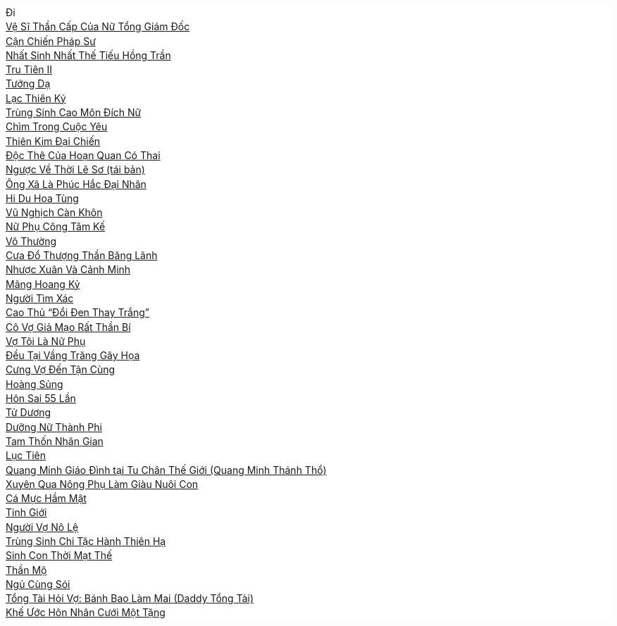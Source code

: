 Đi</a><br/><a href="https://github.com/quanluxury/truyenhot/tree/master/truyenhay/6758/" title="Vệ Sĩ Thần Cấp Của Nữ Tổng Giám Đốc">Vệ Sĩ Thần Cấp Của Nữ Tổng Giám Đốc</a><br/><a href="https://github.com/quanluxury/truyenhot/tree/master/truyenhay/16118/" title="Cận Chiến Pháp Sư">Cận Chiến Pháp Sư</a><br/><a href="https://github.com/quanluxury/truyenhot/tree/master/truyenhay/16888/" title="Nhất Sinh Nhất Thế Tiếu Hồng Trần">Nhất Sinh Nhất Thế Tiếu Hồng Trần</a><br/><a href="https://github.com/quanluxury/truyenhot/tree/master/truyenhay/6791/" title="Tru Tiên II">Tru Tiên II</a><br/><a href="https://github.com/quanluxury/truyenhot/tree/master/truyenhay/9875/" title="Tướng Dạ">Tướng Dạ</a><br/><a href="https://github.com/quanluxury/truyenhot/tree/master/truyenhay/12451/" title="Lạc Thiên Ký">Lạc Thiên Ký</a><br/><a href="https://github.com/quanluxury/truyenhot/tree/master/truyenhay/14835/" title="Trùng Sinh Cao Môn Đích Nữ">Trùng Sinh Cao Môn Đích Nữ</a><br/><a href="https://github.com/quanluxury/truyenhot/tree/master/truyenhay/2301/" title="Chìm Trong Cuộc Yêu">Chìm Trong Cuộc Yêu</a><br/><a href="https://github.com/quanluxury/truyenhot/tree/master/truyenhay/7320/" title="Thiên Kim Đại Chiến">Thiên Kim Đại Chiến</a><br/><a href="https://github.com/quanluxury/truyenhot/tree/master/truyenhay/18638/" title="Độc Thê Của Hoạn Quan Có Thai">Độc Thê Của Hoạn Quan Có Thai</a><br/><a href="https://github.com/quanluxury/truyenhot/tree/master/truyenhay/12767/" title="Ngược Về Thời Lê Sơ (tái bản)">Ngược Về Thời Lê Sơ (tái bản)</a><br/><a href="https://github.com/quanluxury/truyenhot/tree/master/truyenhay/1311/" title="Ông Xã Là Phúc Hắc Đại Nhân">Ông Xã Là Phúc Hắc Đại Nhân</a><br/><a href="https://github.com/quanluxury/truyenhot/tree/master/truyenhay/309/" title="Hi Du Hoa Tùng">Hi Du Hoa Tùng</a><br/><a href="https://github.com/quanluxury/truyenhot/tree/master/truyenhay/19313/" title="Vũ Nghịch Càn Khôn">Vũ Nghịch Càn Khôn</a><br/><a href="https://github.com/quanluxury/truyenhot/tree/master/truyenhay/12925/" title="Nữ Phụ Công Tâm Kế">Nữ Phụ Công Tâm Kế</a><br/><a href="https://github.com/quanluxury/truyenhot/tree/master/truyenhay/1168/" title="Vô Thường">Vô Thường</a><br/><a href="https://github.com/quanluxury/truyenhot/tree/master/truyenhay/14993/" title="Cưa Đổ Thượng Thần Băng Lãnh">Cưa Đổ Thượng Thần Băng Lãnh</a><br/><a href="https://github.com/quanluxury/truyenhot/tree/master/truyenhay/15773/" title="Nhược Xuân Và Cảnh Minh">Nhược Xuân Và Cảnh Minh</a><br/><a href="https://github.com/quanluxury/truyenhot/tree/master/truyenhay/2254/" title="Mãng Hoang Kỷ">Mãng Hoang Kỷ</a><br/><a href="https://github.com/quanluxury/truyenhot/tree/master/truyenhay/16889/" title="Người Tìm Xác">Người Tìm Xác</a><br/><a href="https://github.com/quanluxury/truyenhot/tree/master/truyenhay/10010/" title="Cao Thủ “Đổi Đen Thay Trắng”">Cao Thủ “Đổi Đen Thay Trắng”</a><br/><a href="https://github.com/quanluxury/truyenhot/tree/master/truyenhay/10880/" title="Cô Vợ Giả Mạo Rất Thần Bí">Cô Vợ Giả Mạo Rất Thần Bí</a><br/><a href="https://github.com/quanluxury/truyenhot/tree/master/truyenhay/13190/" title="Vợ Tôi Là Nữ Phụ">Vợ Tôi Là Nữ Phụ</a><br/><a href="https://github.com/quanluxury/truyenhot/tree/master/truyenhay/14515/" title="Đều Tại Vầng Trăng Gây Họa">Đều Tại Vầng Trăng Gây Họa</a><br/><a href="https://github.com/quanluxury/truyenhot/tree/master/truyenhay/19169/" title="Cưng Vợ Đến Tận Cùng">Cưng Vợ Đến Tận Cùng</a><br/><a href="https://github.com/quanluxury/truyenhot/tree/master/truyenhay/15400/" title="Hoàng Sủng">Hoàng Sủng</a><br/><a href="https://github.com/quanluxury/truyenhot/tree/master/truyenhay/12042/" title="Hôn Sai 55 Lần">Hôn Sai 55 Lần</a><br/><a href="https://github.com/quanluxury/truyenhot/tree/master/truyenhay/17544/" title="Tử Dương">Tử Dương</a><br/><a href="https://github.com/quanluxury/truyenhot/tree/master/truyenhay/10243/" title="Dưỡng Nữ Thành Phi">Dưỡng Nữ Thành Phi</a><br/><a href="https://github.com/quanluxury/truyenhot/tree/master/truyenhay/16643/" title="Tam Thốn Nhân Gian">Tam Thốn Nhân Gian</a><br/><a href="https://github.com/quanluxury/truyenhot/tree/master/truyenhay/5925/" title="Lục Tiên">Lục Tiên</a><br/><a href="https://github.com/quanluxury/truyenhot/tree/master/truyenhay/17516/" title="Quang Minh Giáo Đình tại Tu Chân Thế Giới (Quang Minh Thánh Thổ)">Quang Minh Giáo Đình tại Tu Chân Thế Giới (Quang Minh Thánh Thổ)</a><br/><a href="https://github.com/quanluxury/truyenhot/tree/master/truyenhay/19143/" title="Xuyên Qua Nông Phụ Làm Giàu Nuôi Con">Xuyên Qua Nông Phụ Làm Giàu Nuôi Con</a><br/><a href="https://github.com/quanluxury/truyenhot/tree/master/truyenhay/5678/" title="Cá Mực Hầm Mật">Cá Mực Hầm Mật</a><br/><a href="https://github.com/quanluxury/truyenhot/tree/master/truyenhay/7274/" title="Tinh Giới">Tinh Giới</a><br/><a href="https://github.com/quanluxury/truyenhot/tree/master/truyenhay/21952/" title="Người Vợ Nô Lệ">Người Vợ Nô Lệ</a><br/><a href="https://github.com/quanluxury/truyenhot/tree/master/truyenhay/11495/" title="Trùng Sinh Chi Tặc Hành Thiên Hạ">Trùng Sinh Chi Tặc Hành Thiên Hạ</a><br/><a href="https://github.com/quanluxury/truyenhot/tree/master/truyenhay/16893/" title="Sinh Con Thời Mạt Thế">Sinh Con Thời Mạt Thế</a><br/><a href="https://github.com/quanluxury/truyenhot/tree/master/truyenhay/5952/" title="Thần Mộ">Thần Mộ</a><br/><a href="https://github.com/quanluxury/truyenhot/tree/master/truyenhay/594/" title="Ngủ Cùng Sói">Ngủ Cùng Sói</a><br/><a href="https://github.com/quanluxury/truyenhot/tree/master/truyenhay/19177/" title="Tổng Tài Hỏi Vợ: Bánh Bao Làm Mai (Daddy Tổng Tài)">Tổng Tài Hỏi Vợ: Bánh Bao Làm Mai (Daddy Tổng Tài)</a><br/><a href="https://github.com/quanluxury/truyenhot/tree/master/truyenhay/13827/" title="Khế Ước Hôn Nhân Cưới Một Tặng Một">Khế Ước Hôn Nhân Cưới Một Tặng